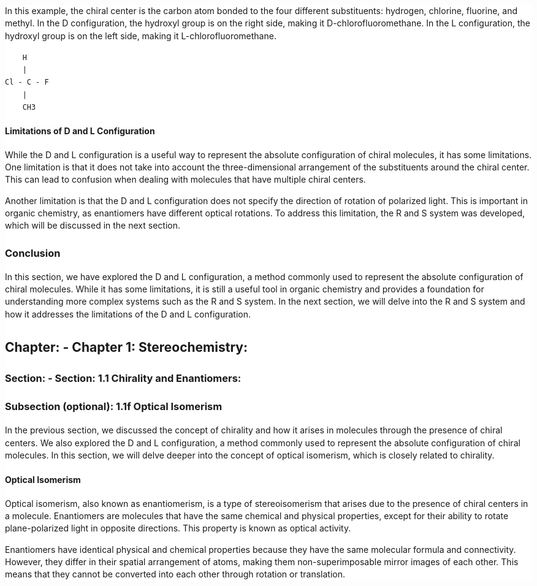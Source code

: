 In this example, the chiral center is the carbon atom bonded to the four different substituents: hydrogen, chlorine, fluorine, and methyl. In the D configuration, the hydroxyl group is on the right side, making it D-chlorofluoromethane. In the L configuration, the hydroxyl group is on the left side, making it L-chlorofluoromethane.

```
    H
    |
Cl - C - F
    |
    CH3
```

#### Limitations of D and L Configuration

While the D and L configuration is a useful way to represent the absolute configuration of chiral molecules, it has some limitations. One limitation is that it does not take into account the three-dimensional arrangement of the substituents around the chiral center. This can lead to confusion when dealing with molecules that have multiple chiral centers.

Another limitation is that the D and L configuration does not specify the direction of rotation of polarized light. This is important in organic chemistry, as enantiomers have different optical rotations. To address this limitation, the R and S system was developed, which will be discussed in the next section.

### Conclusion

In this section, we have explored the D and L configuration, a method commonly used to represent the absolute configuration of chiral molecules. While it has some limitations, it is still a useful tool in organic chemistry and provides a foundation for understanding more complex systems such as the R and S system. In the next section, we will delve into the R and S system and how it addresses the limitations of the D and L configuration.


## Chapter: - Chapter 1: Stereochemistry:

### Section: - Section: 1.1 Chirality and Enantiomers:

### Subsection (optional): 1.1f Optical Isomerism

In the previous section, we discussed the concept of chirality and how it arises in molecules through the presence of chiral centers. We also explored the D and L configuration, a method commonly used to represent the absolute configuration of chiral molecules. In this section, we will delve deeper into the concept of optical isomerism, which is closely related to chirality.

#### Optical Isomerism

Optical isomerism, also known as enantiomerism, is a type of stereoisomerism that arises due to the presence of chiral centers in a molecule. Enantiomers are molecules that have the same chemical and physical properties, except for their ability to rotate plane-polarized light in opposite directions. This property is known as optical activity.

Enantiomers have identical physical and chemical properties because they have the same molecular formula and connectivity. However, they differ in their spatial arrangement of atoms, making them non-superimposable mirror images of each other. This means that they cannot be converted into each other through rotation or translation.
